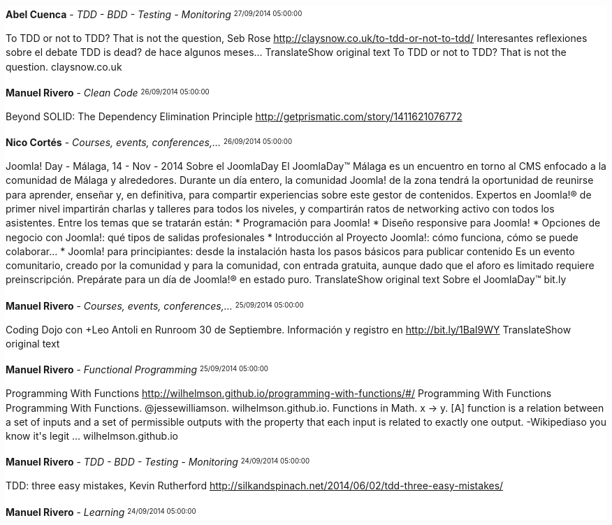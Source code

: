 
<strong>Abel Cuenca</strong> - <em>TDD - BDD - Testing - Monitoring</em> <sup><sub>27/09/2014 05:00:00</sub></sup>

To TDD or not to TDD? That is not the question, Seb Rose <a target="_blank" href="http://claysnow.co.uk/to-tdd-or-not-to-tdd/">http://claysnow.co.uk/to-tdd-or-not-to-tdd/</a> Interesantes reflexiones sobre el debate TDD is dead? de hace algunos meses... TranslateShow original text To TDD or not to TDD? That is not the question. claysnow.co.uk


<strong>Manuel Rivero</strong> - <em>Clean Code</em> <sup><sub>26/09/2014 05:00:00</sub></sup>

Beyond SOLID: The Dependency Elimination Principle <a target="_blank" href="http://getprismatic.com/story/1411621076772">http://getprismatic.com/story/1411621076772</a>


<strong>Nico Cortés</strong> - <em>Courses, events, conferences,...</em> <sup><sub>26/09/2014 05:00:00</sub></sup>

Joomla! Day - Málaga, 14 - Nov - 2014 Sobre el JoomlaDay El JoomlaDay™ Málaga es un encuentro en torno al CMS enfocado a la comunidad de Málaga y alrededores. Durante un día entero, la comunidad Joomla! de la zona tendrá la oportunidad de reunirse para aprender, enseñar y, en definitiva, para compartir experiencias sobre este gestor de contenidos. Expertos en Joomla!® de primer nivel impartirán charlas y talleres para todos los niveles, y compartirán ratos de networking activo con todos los asistentes. Entre los temas que se tratarán están: * Programación para Joomla! * Diseño responsive para Joomla! * Opciones de negocio con Joomla!: qué tipos de salidas profesionales * Introducción al Proyecto Joomla!: cómo funciona, cómo se puede colaborar... * Joomla! para principiantes: desde la instalación hasta los pasos básicos para publicar contenido Es un evento comunitario, creado por la comunidad y para la comunidad, con entrada gratuita, aunque dado que el aforo es limitado requiere preinscripción. Prepárate para un día de Joomla!® en estado puro. TranslateShow original text Sobre el JoomlaDay™ bit.ly


<strong>Manuel Rivero</strong> - <em>Courses, events, conferences,...</em> <sup><sub>25/09/2014 05:00:00</sub></sup>

Coding Dojo con +Leo Antoli en Runroom 30 de Septiembre. Información y registro en <a target="_blank" href="http://bit.ly/1BaI9WY">http://bit.ly/1BaI9WY</a> TranslateShow original text


<strong>Manuel Rivero</strong> - <em>Functional Programming</em> <sup><sub>25/09/2014 05:00:00</sub></sup>

Programming With Functions <a target="_blank" href="http://wilhelmson.github.io/programming-with-functions/#/">http://wilhelmson.github.io/programming-with-functions/#/</a> Programming With Functions Programming With Functions. @jessewilliamson. wilhelmson.github.io. Functions in Math. x → y. [A] function is a relation between a set of inputs and a set of permissible outputs with the property that each input is related to exactly one output. -Wikipediaso you know it's legit ... wilhelmson.github.io


<strong>Manuel Rivero</strong> - <em>TDD - BDD - Testing - Monitoring</em> <sup><sub>24/09/2014 05:00:00</sub></sup>

TDD: three easy mistakes, Kevin Rutherford <a target="_blank" href="http://silkandspinach.net/2014/06/02/tdd-three-easy-mistakes/">http://silkandspinach.net/2014/06/02/tdd-three-easy-mistakes/</a>


<strong>Manuel Rivero</strong> - <em>Learning</em> <sup><sub>24/09/2014 05:00:00</sub></sup>
